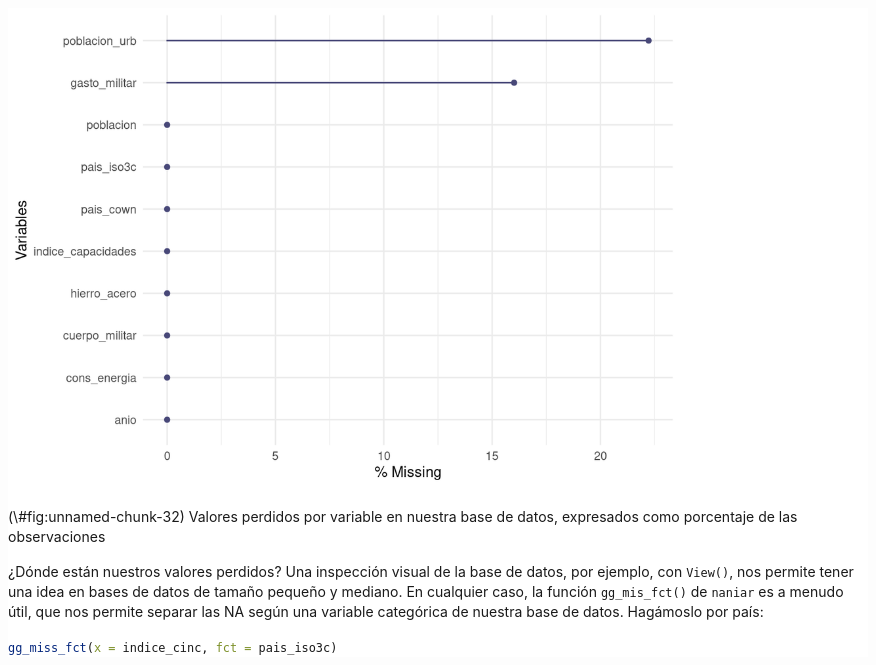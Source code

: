 <img src="11-adv-data_es_files/figure-html/unnamed-chunk-32-1.png" alt=" Valores perdidos por variable en nuestra base de datos, expresados como porcentaje de las observaciones" width="672" />
<p class="caption">(\#fig:unnamed-chunk-32) Valores perdidos por variable en nuestra base de datos, expresados como porcentaje de las observaciones</p>
</div>

¿Dónde están nuestros valores perdidos? Una inspección visual de la base de datos, por ejemplo, con `View()`, nos permite tener una idea en bases de datos de tamaño pequeño y mediano. En cualquier caso, la función `gg_mis_fct()` de `naniar` es a menudo útil, que nos permite separar las NA según una variable categórica de nuestra base de datos. Hagámoslo por país:


```r
gg_miss_fct(x = indice_cinc, fct = pais_iso3c)
```

<div class="figure" style="text-align: center">